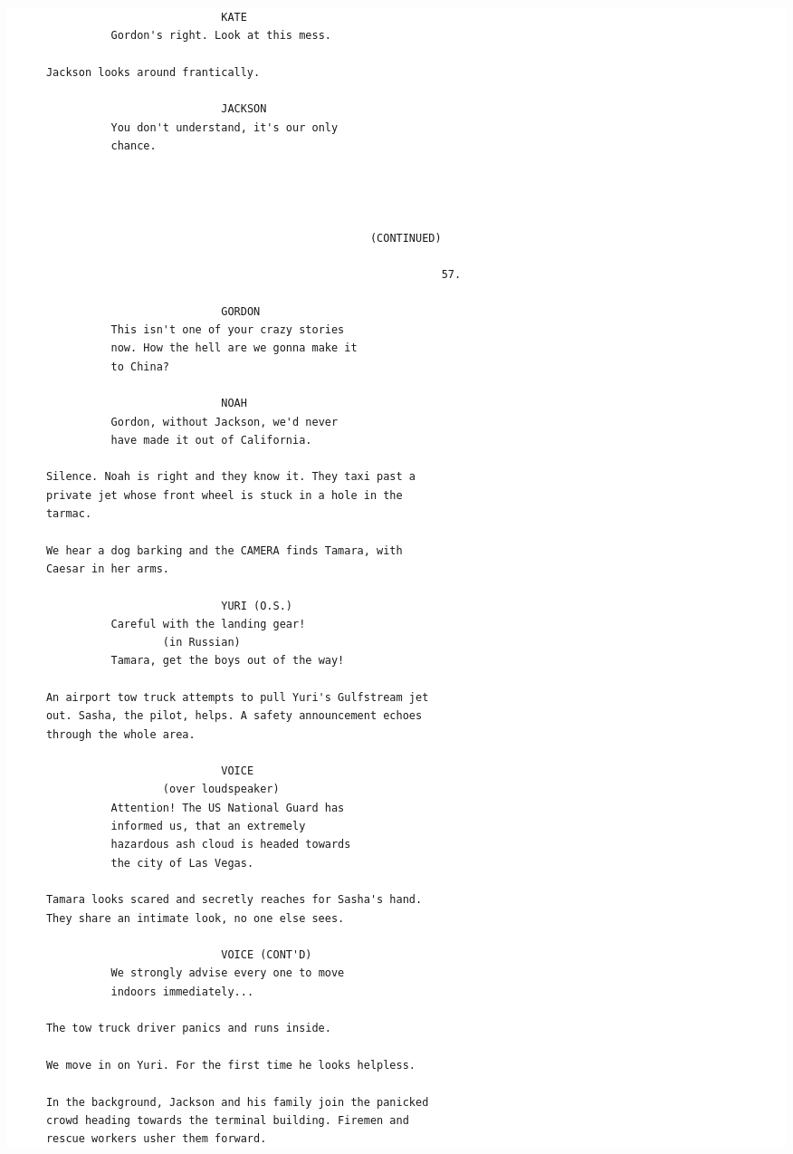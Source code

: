                                      KATE
                    Gordon's right. Look at this mess.
          
          Jackson looks around frantically.
          
                                     JACKSON
                    You don't understand, it's our only
                    chance.
          
          
          
          
                                                            (CONTINUED)
          
                                                                       57.
          
                                     GORDON
                    This isn't one of your crazy stories
                    now. How the hell are we gonna make it
                    to China?
          
                                     NOAH
                    Gordon, without Jackson, we'd never
                    have made it out of California.
          
          Silence. Noah is right and they know it. They taxi past a
          private jet whose front wheel is stuck in a hole in the
          tarmac.
          
          We hear a dog barking and the CAMERA finds Tamara, with
          Caesar in her arms.
          
                                     YURI (O.S.)
                    Careful with the landing gear!
                            (in Russian)
                    Tamara, get the boys out of the way!
          
          An airport tow truck attempts to pull Yuri's Gulfstream jet
          out. Sasha, the pilot, helps. A safety announcement echoes
          through the whole area.
          
                                     VOICE
                            (over loudspeaker)
                    Attention! The US National Guard has
                    informed us, that an extremely
                    hazardous ash cloud is headed towards
                    the city of Las Vegas.
          
          Tamara looks scared and secretly reaches for Sasha's hand.
          They share an intimate look, no one else sees.
          
                                     VOICE (CONT'D)
                    We strongly advise every one to move
                    indoors immediately...
          
          The tow truck driver panics and runs inside.
          
          We move in on Yuri. For the first time he looks helpless.
          
          In the background, Jackson and his family join the panicked
          crowd heading towards the terminal building. Firemen and
          rescue workers usher them forward.
          